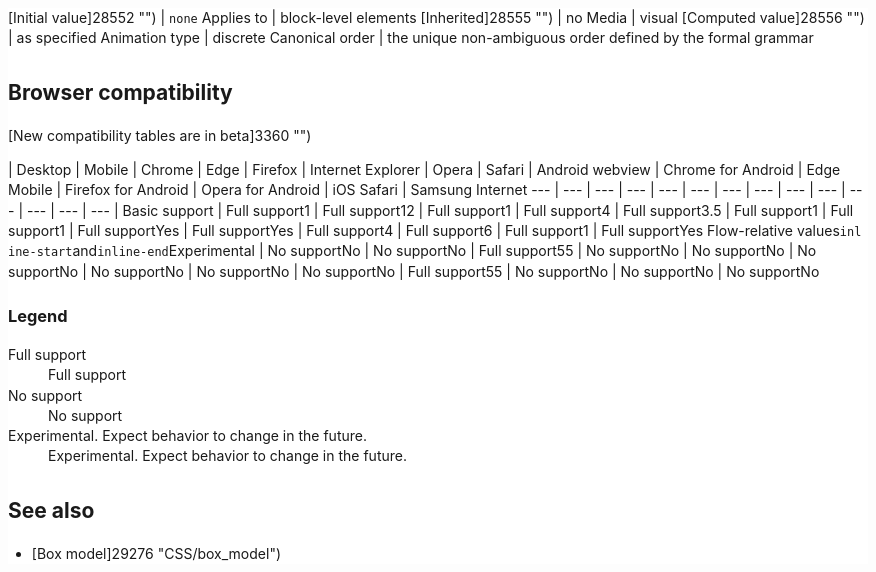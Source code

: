 
[Initial value]28552 "") | `none` 
Applies to | block-level elements 
[Inherited]28555 "") | no 
Media | visual 
[Computed value]28556 "") | as specified 
Animation type | discrete 
Canonical order | the unique non-ambiguous order defined by the formal grammar 


## Browser compatibility<a name="Browser_compatibility"></a>
[New compatibility tables are in beta<i></i>]3360 "")

 | <abbr>Desktop<i></i></abbr> | <abbr>Mobile<i></i></abbr> 
 | <abbr>Chrome<i></i></abbr> | <abbr>Edge<i></i></abbr> | <abbr>Firefox<i></i></abbr> | <abbr>Internet Explorer<i></i></abbr> | <abbr>Opera<i></i></abbr> | <abbr>Safari<i></i></abbr> | <abbr>Android webview<i></i></abbr> | <abbr>Chrome for Android<i></i></abbr> | <abbr>Edge Mobile<i></i></abbr> | <abbr>Firefox for Android<i></i></abbr> | <abbr>Opera for Android<i></i></abbr> | <abbr>iOS Safari<i></i></abbr> | <abbr>Samsung Internet<i></i></abbr> 
 ---  |  ---  |  ---  |  ---  |  ---  |  ---  |  ---  |  ---  |  ---  |  ---  |  ---  |  ---  |  ---  |  ---  | 
Basic support | <abbr>Full support</abbr>1 | <abbr>Full support</abbr>12 | <abbr>Full support</abbr>1 | <abbr>Full support</abbr>4 | <abbr>Full support</abbr>3.5 | <abbr>Full support</abbr>1 | <abbr>Full support</abbr>1 | <abbr>Full support</abbr>Yes | <abbr>Full support</abbr>Yes | <abbr>Full support</abbr>4 | <abbr>Full support</abbr>6 | <abbr>Full support</abbr>1 | <abbr>Full support</abbr>Yes 
Flow-relative values`inline-start`and`inline-end`<abbr>Experimental<i></i></abbr> | <abbr>No support</abbr>No | <abbr>No support</abbr>No | <abbr>Full support</abbr>55 | <abbr>No support</abbr>No | <abbr>No support</abbr>No | <abbr>No support</abbr>No | <abbr>No support</abbr>No | <abbr>No support</abbr>No | <abbr>No support</abbr>No | <abbr>Full support</abbr>55 | <abbr>No support</abbr>No | <abbr>No support</abbr>No | <abbr>No support</abbr>No 


### Legend<a name="Legend"></a>
<dl><dt id=''><abbr>Full support</abbr></dt><dd>Full support</dd><dt id=''><abbr>No support</abbr></dt><dd>No support</dd><dt id=''><abbr>Experimental. Expect behavior to change in the future.<i></i></abbr></dt><dd>Experimental. Expect behavior to change in the future.</dd></dl>


## See also<a name="See_also"></a>

* [Box model]29276 "CSS/box_model")




